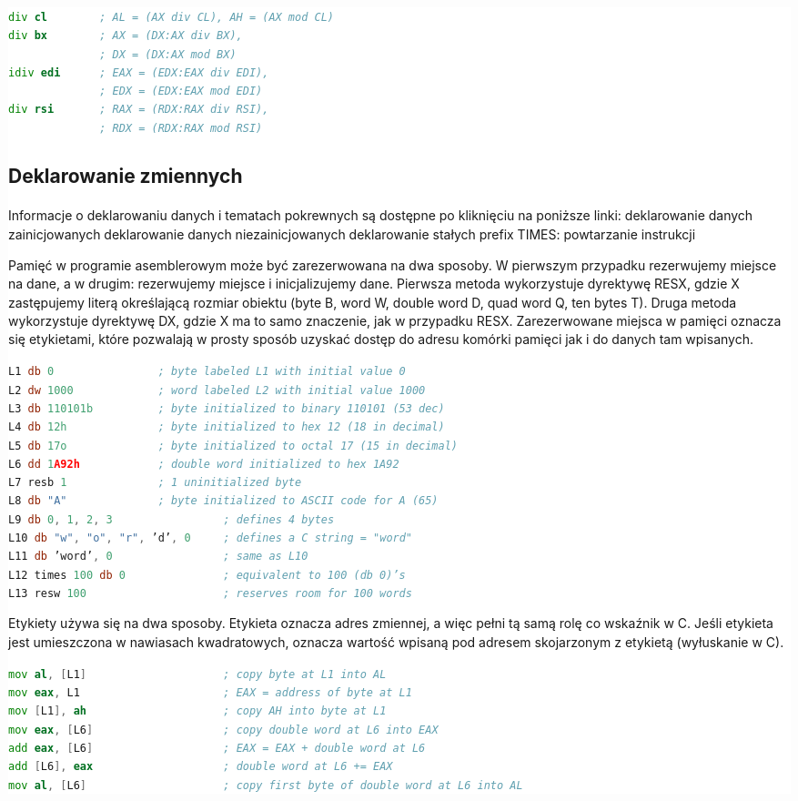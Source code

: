 ```asm 
div cl        ; AL = (AX div CL), AH = (AX mod CL)
div bx        ; AX = (DX:AX div BX),
              ; DX = (DX:AX mod BX)
idiv edi      ; EAX = (EDX:EAX div EDI),
              ; EDX = (EDX:EAX mod EDI)
div rsi       ; RAX = (RDX:RAX div RSI),
              ; RDX = (RDX:RAX mod RSI)
```

## Deklarowanie zmiennych

Informacje o deklarowaniu danych i tematach pokrewnych są dostępne po kliknięciu na poniższe linki:
deklarowanie danych zainicjowanych
deklarowanie danych niezainicjowanych
deklarowanie stałych
prefix TIMES: powtarzanie instrukcji

Pamięć w programie asemblerowym może być zarezerwowana na dwa sposoby. W pierwszym przypadku rezerwujemy miejsce na dane, a w drugim: rezerwujemy miejsce i inicjalizujemy dane. Pierwsza metoda wykorzystuje dyrektywę RESX, gdzie X zastępujemy literą określającą rozmiar obiektu (byte B, word W, double word D, quad word Q, ten bytes T). Druga metoda wykorzystuje dyrektywę DX, gdzie X ma to samo znaczenie, jak w przypadku RESX. Zarezerwowane miejsca w pamięci oznacza się etykietami, które pozwalają w prosty sposób uzyskać dostęp do adresu komórki pamięci jak i do danych tam wpisanych.

```asm 
L1 db 0                ; byte labeled L1 with initial value 0
L2 dw 1000             ; word labeled L2 with initial value 1000
L3 db 110101b          ; byte initialized to binary 110101 (53 dec)
L4 db 12h              ; byte initialized to hex 12 (18 in decimal)
L5 db 17o              ; byte initialized to octal 17 (15 in decimal)
L6 dd 1A92h            ; double word initialized to hex 1A92
L7 resb 1              ; 1 uninitialized byte
L8 db "A"              ; byte initialized to ASCII code for A (65)
L9 db 0, 1, 2, 3                 ; defines 4 bytes
L10 db "w", "o", "r", ’d’, 0     ; defines a C string = "word"
L11 db ’word’, 0                 ; same as L10
L12 times 100 db 0               ; equivalent to 100 (db 0)’s
L13 resw 100                     ; reserves room for 100 words
```

Etykiety używa się na dwa sposoby. Etykieta oznacza adres zmiennej, a więc pełni tą samą rolę co wskaźnik w C. Jeśli etykieta jest umieszczona w nawiasach kwadratowych, oznacza wartość wpisaną pod adresem skojarzonym z etykietą (wyłuskanie w C).

```asm 
mov al, [L1]                     ; copy byte at L1 into AL
mov eax, L1                      ; EAX = address of byte at L1
mov [L1], ah                     ; copy AH into byte at L1
mov eax, [L6]                    ; copy double word at L6 into EAX
add eax, [L6]                    ; EAX = EAX + double word at L6
add [L6], eax                    ; double word at L6 += EAX
mov al, [L6]                     ; copy first byte of double word at L6 into AL
```
